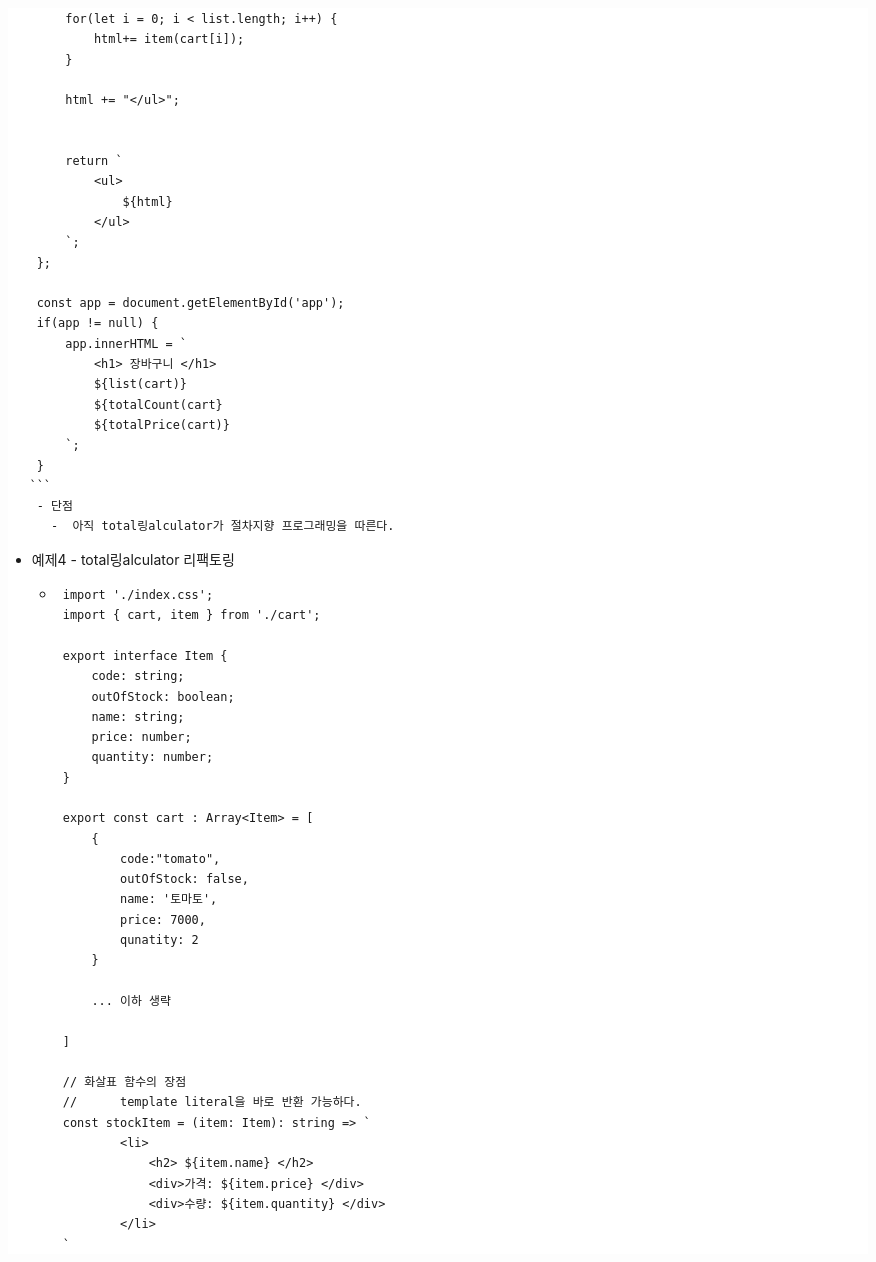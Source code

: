             for(let i = 0; i < list.length; i++) {
                html+= item(cart[i]);
            }

            html += "</ul>";

           
            return `
                <ul>
                    ${html}
                </ul>
            `;
        };

        const app = document.getElementById('app');
        if(app != null) {
            app.innerHTML = `
                <h1> 장바구니 </h1>
                ${list(cart)}
                ${totalCount(cart}
                ${totalPrice(cart)}
            `;
        }  
       ``` 
        - 단점
          -  아직 total링alculator가 절차지향 프로그래밍을 따른다.

- 예제4 - total링alculator 리팩토링
     - ```
        import './index.css';
        import { cart, item } from './cart';

        export interface Item {
            code: string;
            outOfStock: boolean;
            name: string;
            price: number;
            quantity: number;
        }

        export const cart : Array<Item> = [
            {
                code:"tomato",
                outOfStock: false,
                name: '토마토',
                price: 7000,
                qunatity: 2
            }

            ... 이하 생략

        ]

        // 화살표 함수의 장점
        //      template literal을 바로 반환 가능하다.
        const stockItem = (item: Item): string => `
                <li>
                    <h2> ${item.name} </h2>
                    <div>가격: ${item.price} </div>
                    <div>수량: ${item.quantity} </div>
                </li>
        `
